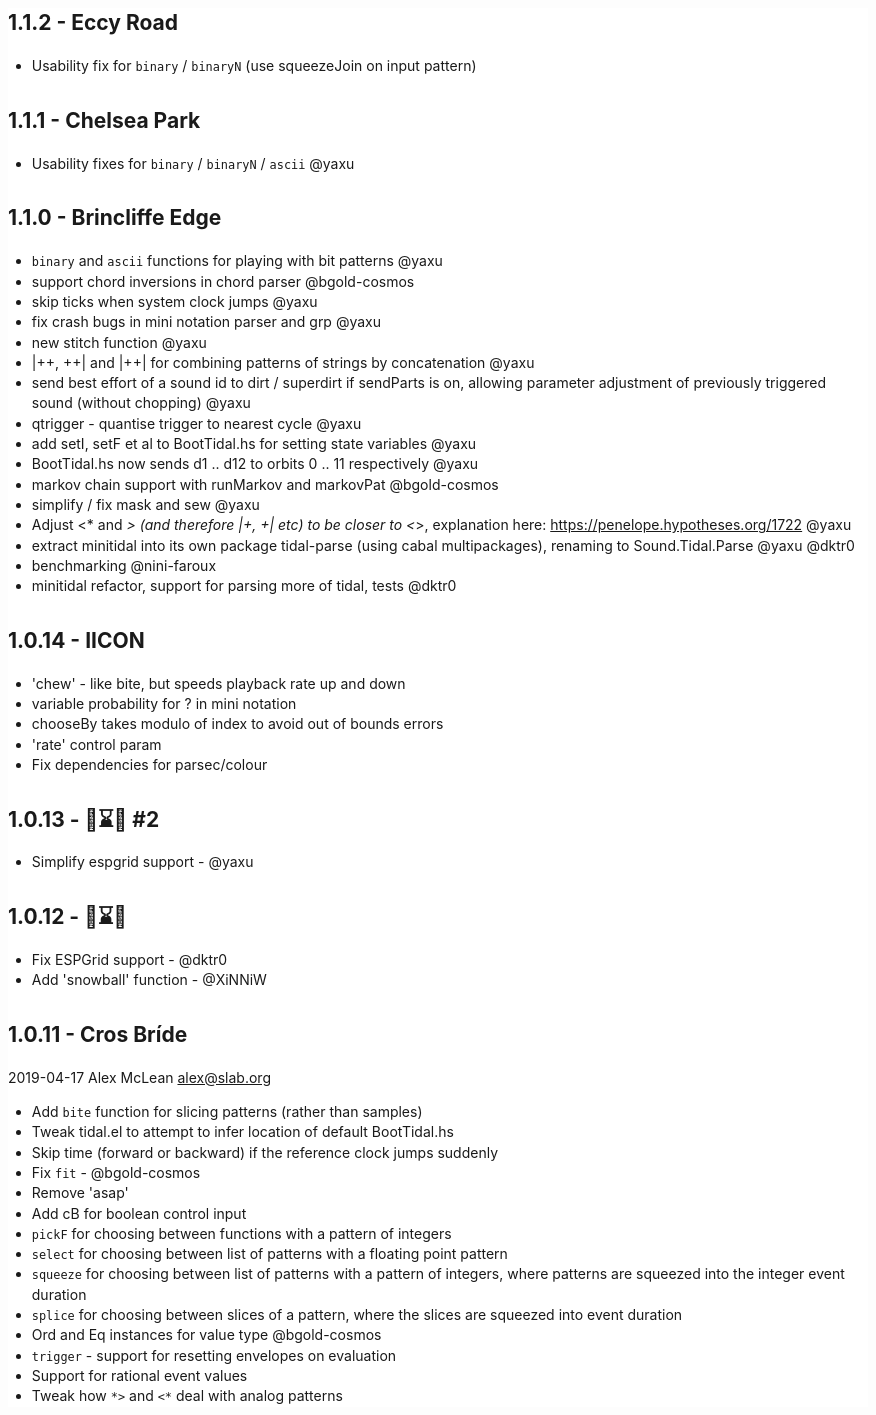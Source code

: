 ## 1.1.2 - Eccy Road
* Usability fix for `binary` / `binaryN` (use squeezeJoin on input pattern)

## 1.1.1 - Chelsea Park
* Usability fixes for `binary` / `binaryN` / `ascii` @yaxu

## 1.1.0 - Brincliffe Edge
* `binary` and `ascii` functions for playing with bit patterns @yaxu
* support chord inversions in chord parser @bgold-cosmos
* skip ticks when system clock jumps @yaxu
* fix crash bugs in mini notation parser and grp @yaxu
* new stitch function @yaxu
* |++, ++| and |++| for combining patterns of strings by concatenation @yaxu
* send best effort of a sound id to dirt / superdirt if sendParts is on, allowing parameter adjustment of previously triggered sound (without chopping) @yaxu
* qtrigger - quantise trigger to nearest cycle @yaxu
* add setI, setF et al to BootTidal.hs for setting state variables @yaxu
* BootTidal.hs now sends d1 .. d12 to orbits 0 .. 11 respectively @yaxu
* markov chain support with runMarkov and markovPat @bgold-cosmos
* simplify / fix mask and sew @yaxu
* Adjust <* and *> (and therefore |+, +| etc) to be closer to <*>, explanation here: https://penelope.hypotheses.org/1722 @yaxu
* extract minitidal into its own package tidal-parse (using cabal multipackages), renaming to Sound.Tidal.Parse @yaxu @dktr0
* benchmarking @nini-faroux
* minitidal refactor, support for parsing more of tidal, tests @dktr0

## 1.0.14 - IICON
* 'chew' - like bite, but speeds playback rate up and down
* variable probability for ? in mini notation
* chooseBy takes modulo of index to avoid out of bounds errors
* 'rate' control param
* Fix dependencies for parsec/colour

## 1.0.13 - 🐝⌛️🦋 #2
* Simplify espgrid support - @yaxu

## 1.0.12 - 🐝⌛️🦋
* Fix ESPGrid support - @dktr0
* Add 'snowball' function - @XiNNiW

## 1.0.11 - Cros Bríde
2019-04-17  Alex McLean  <alex@slab.org>
* Add `bite` function for slicing patterns (rather than samples)
* Tweak tidal.el to attempt to infer location of default BootTidal.hs
* Skip time (forward or backward) if the reference clock jumps suddenly
* Fix `fit` - @bgold-cosmos
* Remove 'asap'
* Add cB for boolean control input
* `pickF` for choosing between functions with a pattern of integers
* `select` for choosing between list of patterns with a floating point pattern
* `squeeze` for choosing between list of patterns with a pattern of integers, where patterns are squeezed into the integer event duration
* `splice` for choosing between slices of a pattern, where the slices are squeezed into event duration
* Ord and Eq instances for value type @bgold-cosmos
* `trigger` - support for resetting envelopes on evaluation
* Support for rational event values
* Tweak how `*>` and `<*` deal with analog patterns